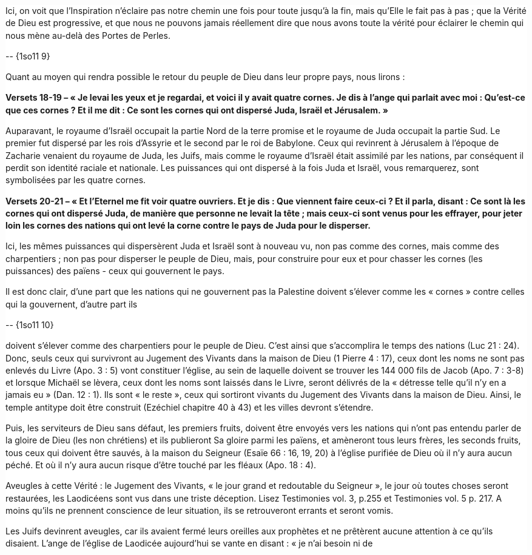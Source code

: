 Ici, on voit que l’Inspiration n’éclaire pas notre chemin une fois pour toute jusqu’à la fin, mais qu’Elle le fait pas à pas ; que la Vérité de Dieu est progressive, et que nous ne pouvons jamais réellement dire que nous avons toute la vérité pour éclairer le chemin qui nous mène au-delà des Portes de Perles.

 -- {1so11 9}   
  
  Quant au moyen qui rendra possible le retour du peuple de Dieu dans leur propre pays, nous lirons :

**Versets 18-19 – « Je levai les yeux et je regardai, et voici il y avait quatre cornes. Je dis à l’ange qui parlait avec moi : Qu’est-ce que ces cornes ? Et il me dit : Ce sont les cornes qui ont dispersé Juda, Israël et Jérusalem. »**

Auparavant, le royaume d’Israël occupait la partie Nord de la terre promise et le royaume de Juda occupait la partie Sud. Le premier fut dispersé par les rois d’Assyrie et le second par le roi de Babylone. Ceux qui revinrent à Jérusalem à l’époque de Zacharie venaient du royaume de Juda, les Juifs, mais comme le royaume d’Israël était assimilé par les nations, par conséquent il perdit son identité raciale et nationale. Les puissances qui ont dispersé à la fois Juda et Israël, vous remarquerez, sont symbolisées par les quatre cornes.

**Versets 20-21 – « Et l’Eternel me fit voir quatre ouvriers. Et je dis : Que viennent faire ceux-ci ? Et il parla, disant : Ce sont là les cornes qui ont dispersé Juda, de manière que personne ne levait la tête ; mais ceux-ci sont venus pour les effrayer, pour jeter loin les cornes des nations qui ont levé la corne contre le pays de Juda pour le disperser.**

Ici, les mêmes puissances qui dispersèrent Juda et Israël sont à nouveau vu, non pas comme des cornes, mais comme des charpentiers ; non pas pour disperser le peuple de Dieu, mais, pour construire pour eux et pour chasser les cornes (les puissances) des païens - ceux qui gouvernent le pays.

Il est donc clair, d’une part que les nations qui ne gouvernent pas la Palestine doivent s’élever comme les « cornes » contre celles qui la gouvernent, d’autre part ils

 -- {1so11 10}   
  
  doivent s’élever comme des charpentiers pour le peuple de Dieu. C’est ainsi que s’accomplira le temps des nations (Luc 21 : 24). Donc, seuls ceux qui survivront au Jugement des Vivants dans la maison de Dieu (1 Pierre 4 : 17), ceux dont les noms ne sont pas enlevés du Livre (Apo. 3 : 5) vont constituer l’église, au sein de laquelle doivent se trouver les 144 000 fils de Jacob (Apo. 7 : 3-8) et lorsque Michaël se lèvera, ceux dont les noms sont laissés dans le Livre, seront délivrés de la « détresse telle qu’il n’y en a jamais eu » (Dan. 12 : 1). Ils sont « le reste », ceux qui sortiront vivants du Jugement des Vivants dans la maison de Dieu. Ainsi, le temple antitype doit être construit (Ezéchiel chapitre 40 à 43) et les villes devront s’étendre.

Puis, les serviteurs de Dieu sans défaut, les premiers fruits, doivent être envoyés vers les nations qui n’ont pas entendu parler de la gloire de Dieu (les non chrétiens) et ils publieront Sa gloire parmi les païens, et amèneront tous leurs frères, les seconds fruits, tous ceux qui doivent être sauvés, à la maison du Seigneur (Esaïe 66 : 16, 19, 20) à l’église purifiée de Dieu où il n’y aura aucun péché. Et où il n’y aura aucun risque d’être touché par les fléaux (Apo. 18 : 4).

Aveugles à cette Vérité : le Jugement des Vivants, « le jour grand et redoutable du Seigneur », le jour où toutes choses seront restaurées, les Laodicéens sont vus dans une triste déception. Lisez Testimonies vol. 3, p.255 et Testimonies vol. 5 p. 217. A moins qu’ils ne prennent conscience de leur situation, ils se retrouveront errants et seront vomis.

Les Juifs devinrent aveugles, car ils avaient fermé leurs oreilles aux prophètes et ne prêtèrent aucune attention à ce qu’ils disaient. L’ange de l’église de Laodicée aujourd’hui se vante en disant : « je n’ai besoin ni de
